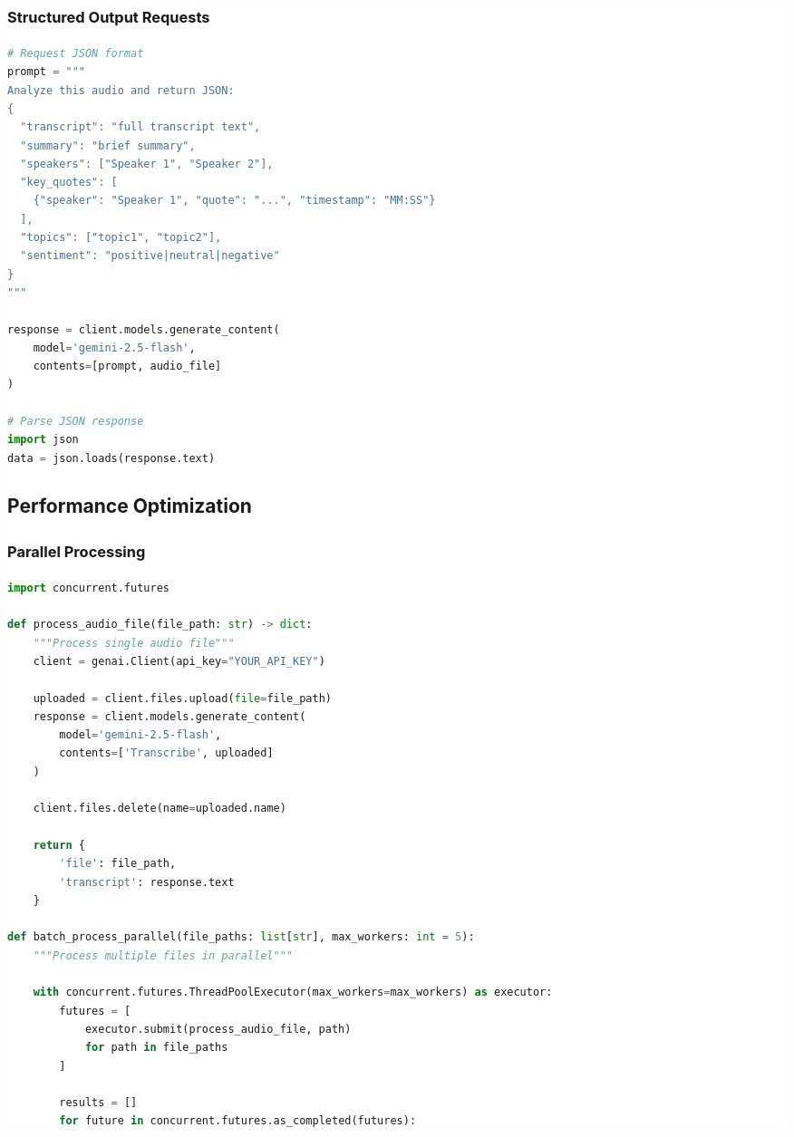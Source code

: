 ### Structured Output Requests

```python
# Request JSON format
prompt = """
Analyze this audio and return JSON:
{
  "transcript": "full transcript text",
  "summary": "brief summary",
  "speakers": ["Speaker 1", "Speaker 2"],
  "key_quotes": [
    {"speaker": "Speaker 1", "quote": "...", "timestamp": "MM:SS"}
  ],
  "topics": ["topic1", "topic2"],
  "sentiment": "positive|neutral|negative"
}
"""

response = client.models.generate_content(
    model='gemini-2.5-flash',
    contents=[prompt, audio_file]
)

# Parse JSON response
import json
data = json.loads(response.text)
```

## Performance Optimization

### Parallel Processing

```python
import concurrent.futures

def process_audio_file(file_path: str) -> dict:
    """Process single audio file"""
    client = genai.Client(api_key="YOUR_API_KEY")

    uploaded = client.files.upload(file=file_path)
    response = client.models.generate_content(
        model='gemini-2.5-flash',
        contents=['Transcribe', uploaded]
    )

    client.files.delete(name=uploaded.name)

    return {
        'file': file_path,
        'transcript': response.text
    }

def batch_process_parallel(file_paths: list[str], max_workers: int = 5):
    """Process multiple files in parallel"""

    with concurrent.futures.ThreadPoolExecutor(max_workers=max_workers) as executor:
        futures = [
            executor.submit(process_audio_file, path)
            for path in file_paths
        ]

        results = []
        for future in concurrent.futures.as_completed(futures):
```